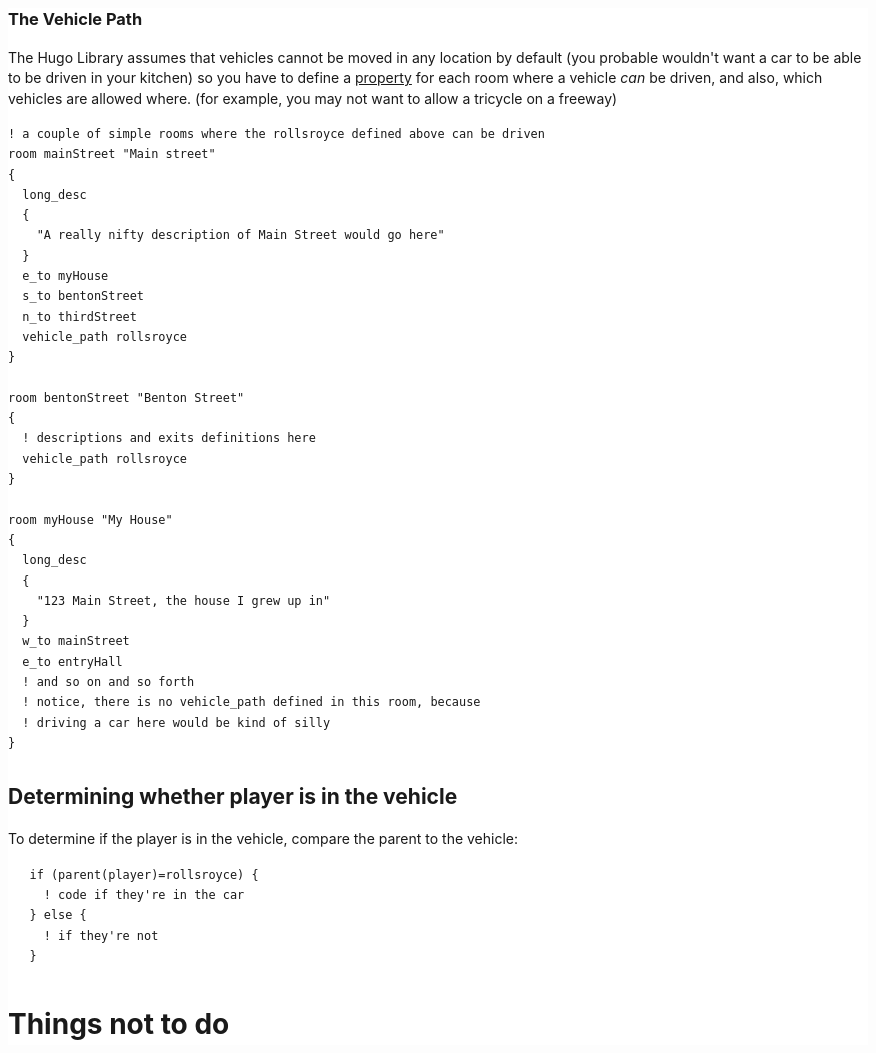 ### The Vehicle Path

The Hugo Library assumes that vehicles cannot be moved in any location
by default (you probable wouldn't want a car to be able to be driven in
your kitchen) so you have to define a [property](properties/)
for each room where a vehicle *can* be driven, and also, which vehicles
are allowed where. (for example, you may not want to allow a tricycle on
a freeway)

    ! a couple of simple rooms where the rollsroyce defined above can be driven
    room mainStreet "Main street"
    {
      long_desc
      {
        "A really nifty description of Main Street would go here"
      }
      e_to myHouse
      s_to bentonStreet
      n_to thirdStreet
      vehicle_path rollsroyce
    }

    room bentonStreet "Benton Street"
    {
      ! descriptions and exits definitions here
      vehicle_path rollsroyce
    }

    room myHouse "My House"
    {
      long_desc
      {
        "123 Main Street, the house I grew up in"
      }
      w_to mainStreet
      e_to entryHall
      ! and so on and so forth
      ! notice, there is no vehicle_path defined in this room, because
      ! driving a car here would be kind of silly
    }

## Determining whether player is in the vehicle

To determine if the player is in the vehicle, compare the parent to the
vehicle:

       if (parent(player)=rollsroyce) {
         ! code if they're in the car
       } else {
         ! if they're not
       }

# Things not to do
